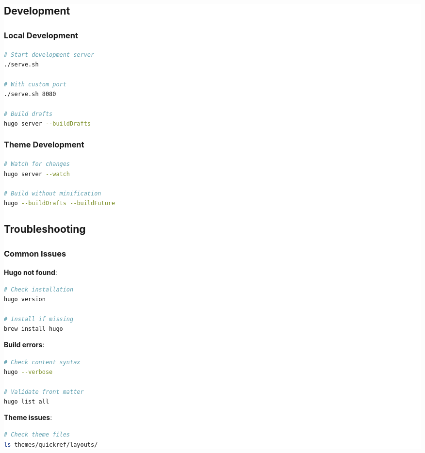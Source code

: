## Development

### Local Development

```bash
# Start development server
./serve.sh

# With custom port
./serve.sh 8080

# Build drafts
hugo server --buildDrafts
```

### Theme Development

```bash
# Watch for changes
hugo server --watch

# Build without minification
hugo --buildDrafts --buildFuture
```

## Troubleshooting

### Common Issues

**Hugo not found**:
```bash
# Check installation
hugo version

# Install if missing
brew install hugo
```

**Build errors**:
```bash
# Check content syntax
hugo --verbose

# Validate front matter
hugo list all
```

**Theme issues**:
```bash
# Check theme files
ls themes/quickref/layouts/
```
